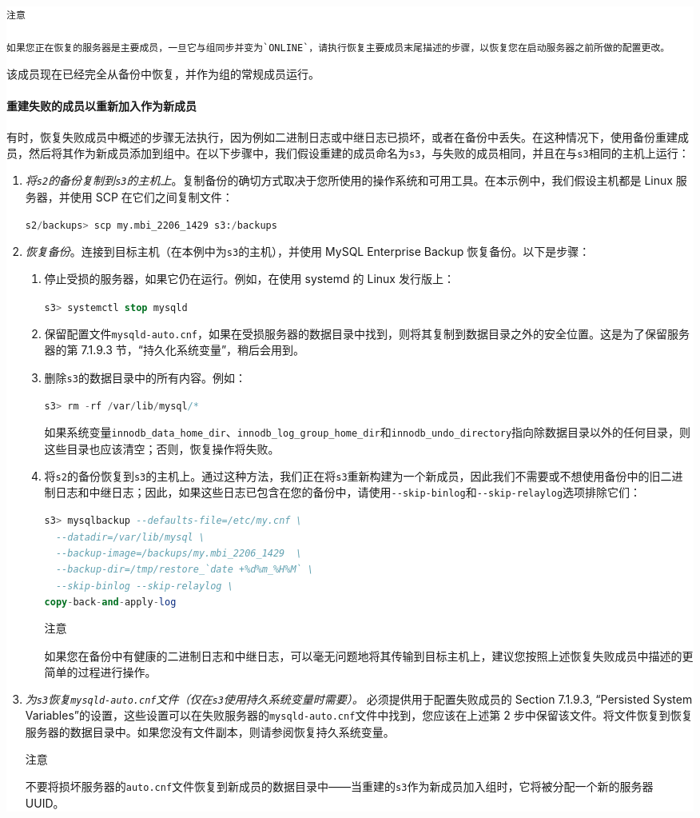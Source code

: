    注意

    如果您正在恢复的服务器是主要成员，一旦它与组同步并变为`ONLINE`，请执行恢复主要成员末尾描述的步骤，以恢复您在启动服务器之前所做的配置更改。

该成员现在已经完全从备份中恢复，并作为组的常规成员运行。

#### 重建失败的成员以重新加入作为新成员

有时，恢复失败成员中概述的步骤无法执行，因为例如二进制日志或中继日志已损坏，或者在备份中丢失。在这种情况下，使用备份重建成员，然后将其作为新成员添加到组中。在以下步骤中，我们假设重建的成员命名为`s3`，与失败的成员相同，并且在与`s3`相同的主机上运行：

1.  *将`s2`的备份复制到`s3`的主机上*。复制备份的确切方式取决于您所使用的操作系统和可用工具。在本示例中，我们假设主机都是 Linux 服务器，并使用 SCP 在它们之间复制文件：

    ```sql
    s2/backups> scp my.mbi_2206_1429 s3:/backups
    ```

1.  *恢复备份*。连接到目标主机（在本例中为`s3`的主机），并使用 MySQL Enterprise Backup 恢复备份。以下是步骤：

    1.  停止受损的服务器，如果它仍在运行。例如，在使用 systemd 的 Linux 发行版上：

        ```sql
        s3> systemctl stop mysqld
        ```

    1.  保留配置文件`mysqld-auto.cnf`，如果在受损服务器的数据目录中找到，则将其复制到数据目录之外的安全位置。这是为了保留服务器的第 7.1.9.3 节，“持久化系统变量”，稍后会用到。

    1.  删除`s3`的数据目录中的所有内容。例如：

        ```sql
        s3> rm -rf /var/lib/mysql/*
        ```

        如果系统变量`innodb_data_home_dir`、`innodb_log_group_home_dir`和`innodb_undo_directory`指向除数据目录以外的任何目录，则这些目录也应该清空；否则，恢复操作将失败。

    1.  将`s2`的备份恢复到`s3`的主机上。通过这种方法，我们正在将`s3`重新构建为一个新成员，因此我们不需要或不想使用备份中的旧二进制日志和中继日志；因此，如果这些日志已包含在您的备份中，请使用`--skip-binlog`和`--skip-relaylog`选项排除它们：

        ```sql
        s3> mysqlbackup --defaults-file=/etc/my.cnf \
          --datadir=/var/lib/mysql \
          --backup-image=/backups/my.mbi_2206_1429  \
          --backup-dir=/tmp/restore_`date +%d%m_%H%M` \
          --skip-binlog --skip-relaylog \
        copy-back-and-apply-log
        ```

        注意

        如果您在备份中有健康的二进制日志和中继日志，可以毫无问题地将其传输到目标主机上，建议您按照上述恢复失败成员中描述的更简单的过程进行操作。

1.  *为`s3`恢复`mysqld-auto.cnf`文件（仅在`s3`使用持久系统变量时需要）。* 必须提供用于配置失败成员的 Section 7.1.9.3, “Persisted System Variables”的设置，这些设置可以在失败服务器的`mysqld-auto.cnf`文件中找到，您应该在上述第 2 步中保留该文件。将文件恢复到恢复服务器的数据目录中。如果您没有文件副本，则请参阅恢复持久系统变量。

    注意

    不要将损坏服务器的`auto.cnf`文件恢复到新成员的数据目录中——当重建的`s3`作为新成员加入组时，它将被分配一个新的服务器 UUID。
